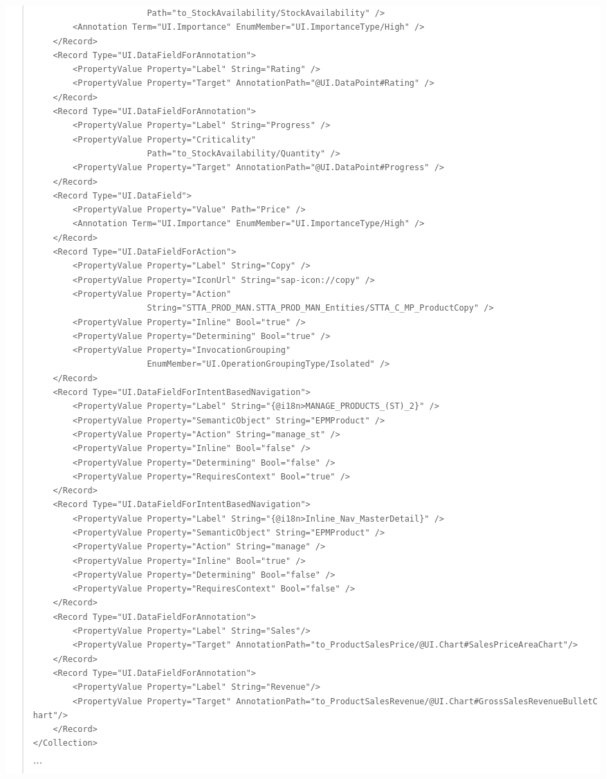 >                            Path="to_StockAvailability/StockAvailability" />
>             <Annotation Term="UI.Importance" EnumMember="UI.ImportanceType/High" />
>         </Record>
>         <Record Type="UI.DataFieldForAnnotation">
>             <PropertyValue Property="Label" String="Rating" />
>             <PropertyValue Property="Target" AnnotationPath="@UI.DataPoint#Rating" />
>         </Record>
>         <Record Type="UI.DataFieldForAnnotation">
>             <PropertyValue Property="Label" String="Progress" />
>             <PropertyValue Property="Criticality"
>                            Path="to_StockAvailability/Quantity" />
>             <PropertyValue Property="Target" AnnotationPath="@UI.DataPoint#Progress" />
>         </Record>
>         <Record Type="UI.DataField">
>             <PropertyValue Property="Value" Path="Price" />
>             <Annotation Term="UI.Importance" EnumMember="UI.ImportanceType/High" />
>         </Record>
>         <Record Type="UI.DataFieldForAction">
>             <PropertyValue Property="Label" String="Copy" />
>             <PropertyValue Property="IconUrl" String="sap-icon://copy" />
>             <PropertyValue Property="Action"
>                            String="STTA_PROD_MAN.STTA_PROD_MAN_Entities/STTA_C_MP_ProductCopy" />
>             <PropertyValue Property="Inline" Bool="true" />
>             <PropertyValue Property="Determining" Bool="true" />
>             <PropertyValue Property="InvocationGrouping"
>                            EnumMember="UI.OperationGroupingType/Isolated" />
>         </Record>
>         <Record Type="UI.DataFieldForIntentBasedNavigation">
>             <PropertyValue Property="Label" String="{@i18n>MANAGE_PRODUCTS_(ST)_2}" />
>             <PropertyValue Property="SemanticObject" String="EPMProduct" />
>             <PropertyValue Property="Action" String="manage_st" />
>             <PropertyValue Property="Inline" Bool="false" />
>             <PropertyValue Property="Determining" Bool="false" />
>             <PropertyValue Property="RequiresContext" Bool="true" />
>         </Record>
>         <Record Type="UI.DataFieldForIntentBasedNavigation">
>             <PropertyValue Property="Label" String="{@i18n>Inline_Nav_MasterDetail}" />
>             <PropertyValue Property="SemanticObject" String="EPMProduct" />
>             <PropertyValue Property="Action" String="manage" />
>             <PropertyValue Property="Inline" Bool="true" />
>             <PropertyValue Property="Determining" Bool="false" />
>             <PropertyValue Property="RequiresContext" Bool="false" />
>         </Record>
>         <Record Type="UI.DataFieldForAnnotation">
>             <PropertyValue Property="Label" String="Sales"/>
>             <PropertyValue Property="Target" AnnotationPath="to_ProductSalesPrice/@UI.Chart#SalesPriceAreaChart"/>
>         </Record>
>         <Record Type="UI.DataFieldForAnnotation">
>             <PropertyValue Property="Label" String="Revenue"/>
>             <PropertyValue Property="Target" AnnotationPath="to_ProductSalesRevenue/@UI.Chart#GrossSalesRevenueBulletChart"/>
>         </Record>
>     </Collection>
> </Annotation> 
> ```
